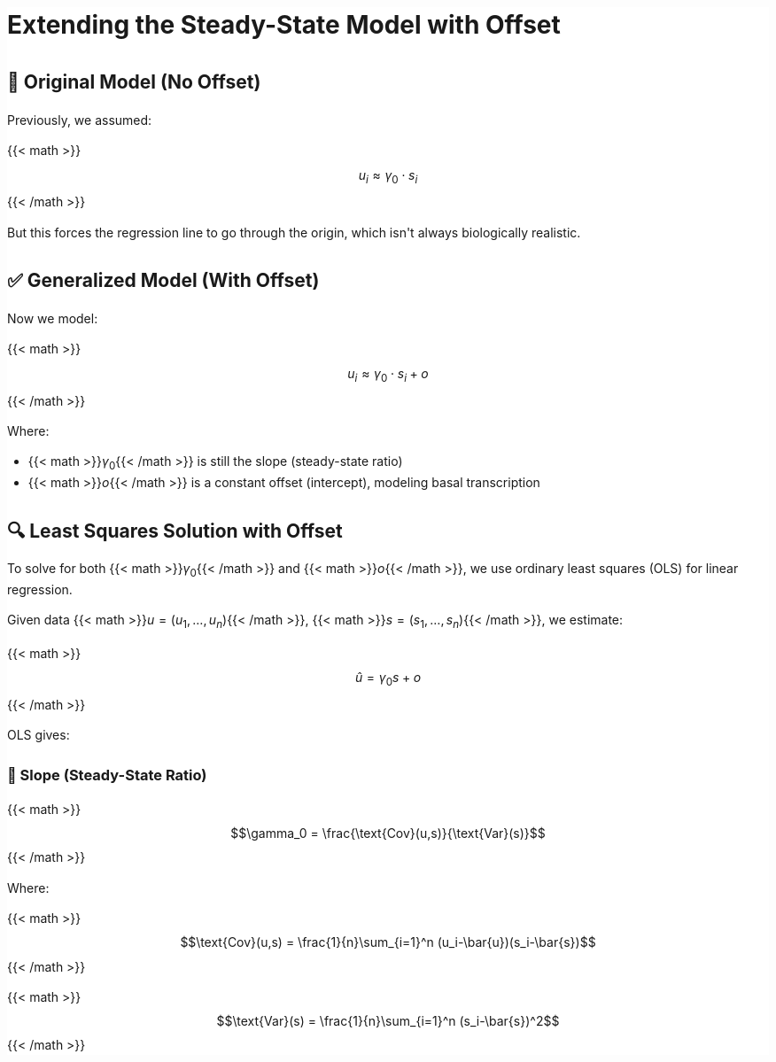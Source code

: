 # Extending the Steady-State Model with Offset

## 🧩 Original Model (No Offset)

Previously, we assumed:

{{< math >}}
$$u_i \approx \gamma_0 \cdot s_i$$
{{< /math >}}

But this forces the regression line to go through the origin, which isn't always biologically realistic.

## ✅ Generalized Model (With Offset)

Now we model:

{{< math >}}
$$u_i \approx \gamma_0 \cdot s_i + o$$
{{< /math >}}

Where:

- {{< math >}}$\gamma_0${{< /math >}} is still the slope (steady-state ratio)
- {{< math >}}$o${{< /math >}} is a constant offset (intercept), modeling basal transcription

## 🔍 Least Squares Solution with Offset

To solve for both {{< math >}}$\gamma_0${{< /math >}} and {{< math >}}$o${{< /math >}}, we use ordinary least squares (OLS) for linear regression.

Given data {{< math >}}$u=(u_1,\ldots,u_n)${{< /math >}}, {{< math >}}$s=(s_1,\ldots,s_n)${{< /math >}}, we estimate:

{{< math >}}
$$\hat{u} = \gamma_0 s + o$$
{{< /math >}}

OLS gives:


### 🎯 Slope (Steady-State Ratio)

{{< math >}}
$$\gamma_0 = \frac{\text{Cov}(u,s)}{\text{Var}(s)}$$
{{< /math >}}

Where:

{{< math >}}
$$\text{Cov}(u,s) = \frac{1}{n}\sum_{i=1}^n (u_i-\bar{u})(s_i-\bar{s})$$
{{< /math >}}

{{< math >}}
$$\text{Var}(s) = \frac{1}{n}\sum_{i=1}^n (s_i-\bar{s})^2$$
{{< /math >}}
